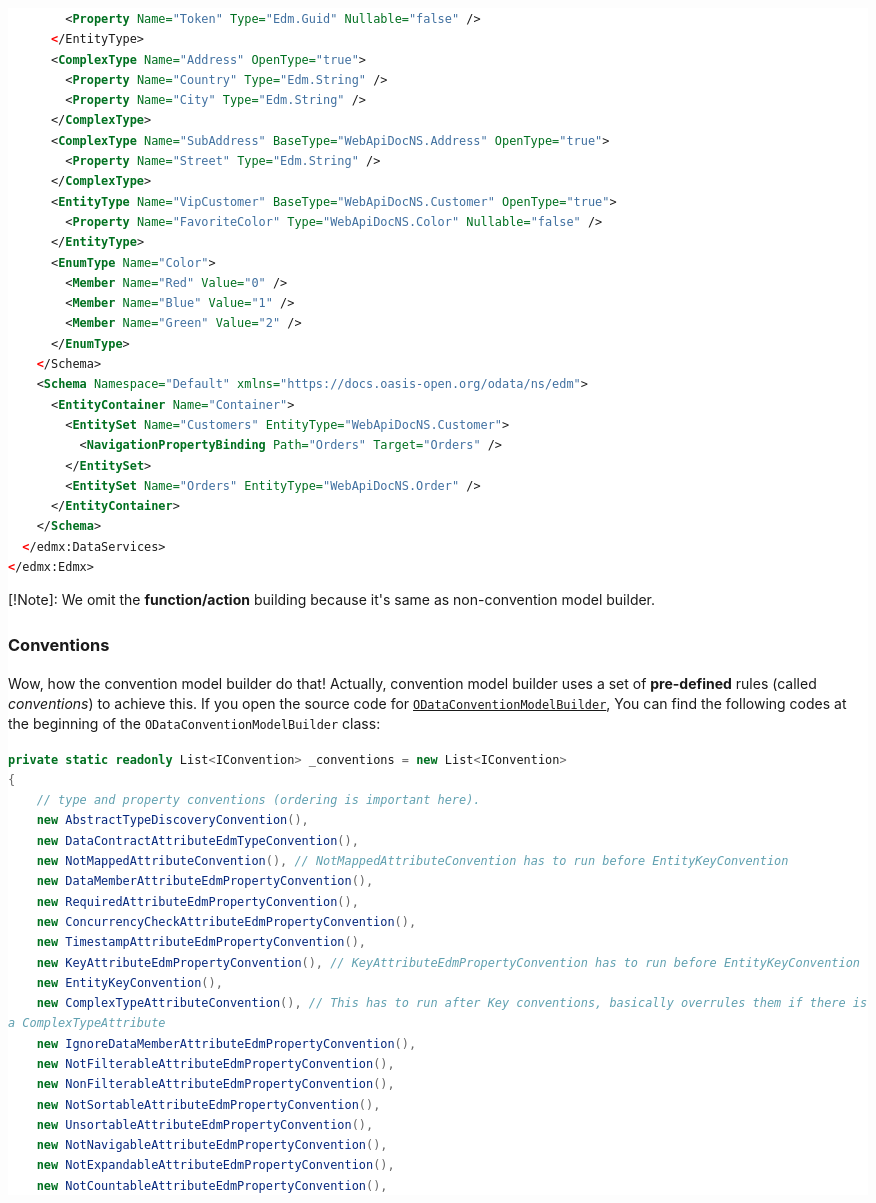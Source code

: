 ```XML
        <Property Name="Token" Type="Edm.Guid" Nullable="false" />
      </EntityType>
      <ComplexType Name="Address" OpenType="true">
        <Property Name="Country" Type="Edm.String" />
        <Property Name="City" Type="Edm.String" />
      </ComplexType>
      <ComplexType Name="SubAddress" BaseType="WebApiDocNS.Address" OpenType="true">
        <Property Name="Street" Type="Edm.String" />
      </ComplexType>
      <EntityType Name="VipCustomer" BaseType="WebApiDocNS.Customer" OpenType="true">
        <Property Name="FavoriteColor" Type="WebApiDocNS.Color" Nullable="false" />
      </EntityType>
      <EnumType Name="Color">
        <Member Name="Red" Value="0" />
        <Member Name="Blue" Value="1" />
        <Member Name="Green" Value="2" />
      </EnumType>
    </Schema>
    <Schema Namespace="Default" xmlns="https://docs.oasis-open.org/odata/ns/edm">
      <EntityContainer Name="Container">
        <EntitySet Name="Customers" EntityType="WebApiDocNS.Customer">
          <NavigationPropertyBinding Path="Orders" Target="Orders" />
        </EntitySet>
        <EntitySet Name="Orders" EntityType="WebApiDocNS.Order" />
      </EntityContainer>
    </Schema>
  </edmx:DataServices>
</edmx:Edmx>
```

[!Note]: We omit the **function/action** building because it's same as non-convention model builder.

### Conventions

Wow, how the convention model builder do that! Actually, convention model builder uses a set of **pre-defined** rules (called *conventions*) to achieve this. 
If you open the source code for [`ODataConventionModelBuilder`](https://github.com/OData/WebApi/blob/master/OData/src/System.Web.OData/OData/Builder/ODataConventionModelBuilder.cs), You can find the following codes at the beginning of the `ODataConventionModelBuilder` class:

```C#
private static readonly List<IConvention> _conventions = new List<IConvention>
{
	// type and property conventions (ordering is important here).
	new AbstractTypeDiscoveryConvention(),
	new DataContractAttributeEdmTypeConvention(),
	new NotMappedAttributeConvention(), // NotMappedAttributeConvention has to run before EntityKeyConvention
	new DataMemberAttributeEdmPropertyConvention(),
	new RequiredAttributeEdmPropertyConvention(),
	new ConcurrencyCheckAttributeEdmPropertyConvention(),
	new TimestampAttributeEdmPropertyConvention(),
	new KeyAttributeEdmPropertyConvention(), // KeyAttributeEdmPropertyConvention has to run before EntityKeyConvention
	new EntityKeyConvention(),
	new ComplexTypeAttributeConvention(), // This has to run after Key conventions, basically overrules them if there is a ComplexTypeAttribute
	new IgnoreDataMemberAttributeEdmPropertyConvention(),
	new NotFilterableAttributeEdmPropertyConvention(),
	new NonFilterableAttributeEdmPropertyConvention(),
	new NotSortableAttributeEdmPropertyConvention(),
	new UnsortableAttributeEdmPropertyConvention(),
	new NotNavigableAttributeEdmPropertyConvention(),
	new NotExpandableAttributeEdmPropertyConvention(),
	new NotCountableAttributeEdmPropertyConvention(),
```